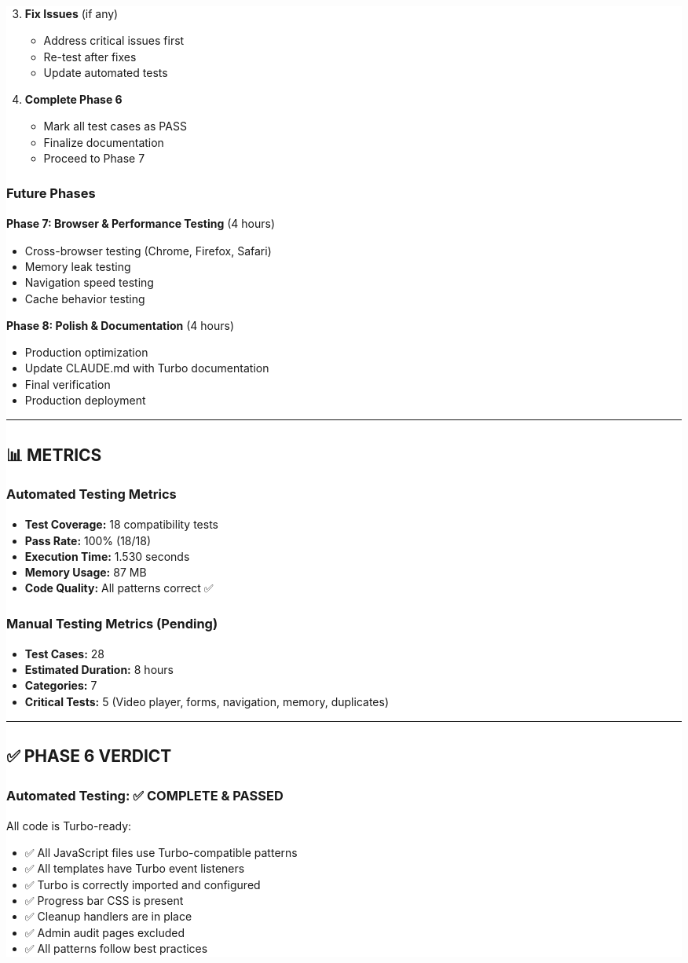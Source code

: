 3. **Fix Issues** (if any)
   - Address critical issues first
   - Re-test after fixes
   - Update automated tests

4. **Complete Phase 6**
   - Mark all test cases as PASS
   - Finalize documentation
   - Proceed to Phase 7

### Future Phases

**Phase 7: Browser & Performance Testing** (4 hours)
- Cross-browser testing (Chrome, Firefox, Safari)
- Memory leak testing
- Navigation speed testing
- Cache behavior testing

**Phase 8: Polish & Documentation** (4 hours)
- Production optimization
- Update CLAUDE.md with Turbo documentation
- Final verification
- Production deployment

---

## 📊 METRICS

### Automated Testing Metrics

- **Test Coverage:** 18 compatibility tests
- **Pass Rate:** 100% (18/18)
- **Execution Time:** 1.530 seconds
- **Memory Usage:** 87 MB
- **Code Quality:** All patterns correct ✅

### Manual Testing Metrics (Pending)

- **Test Cases:** 28
- **Estimated Duration:** 8 hours
- **Categories:** 7
- **Critical Tests:** 5 (Video player, forms, navigation, memory, duplicates)

---

## ✅ PHASE 6 VERDICT

### Automated Testing: ✅ COMPLETE & PASSED

All code is Turbo-ready:
- ✅ All JavaScript files use Turbo-compatible patterns
- ✅ All templates have Turbo event listeners
- ✅ Turbo is correctly imported and configured
- ✅ Progress bar CSS is present
- ✅ Cleanup handlers are in place
- ✅ Admin audit pages excluded
- ✅ All patterns follow best practices
